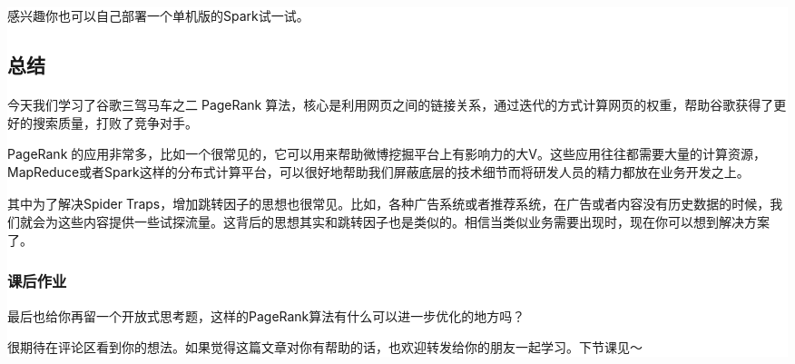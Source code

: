 感兴趣你也可以自己部署一个单机版的Spark试一试。

## 总结

今天我们学习了谷歌三驾马车之二 PageRank 算法，核心是利用网页之间的链接关系，通过迭代的方式计算网页的权重，帮助谷歌获得了更好的搜索质量，打败了竞争对手。

PageRank 的应用非常多，比如一个很常见的，它可以用来帮助微博挖掘平台上有影响力的大V。这些应用往往都需要大量的计算资源，MapReduce或者Spark这样的分布式计算平台，可以很好地帮助我们屏蔽底层的技术细节而将研发人员的精力都放在业务开发之上。

其中为了解决Spider Traps，增加跳转因子的思想也很常见。比如，各种广告系统或者推荐系统，在广告或者内容没有历史数据的时候，我们就会为这些内容提供一些试探流量。这背后的思想其实和跳转因子也是类似的。相信当类似业务需要出现时，现在你可以想到解决方案了。

### 课后作业

最后也给你再留一个开放式思考题，这样的PageRank算法有什么可以进一步优化的地方吗？

很期待在评论区看到你的想法。如果觉得这篇文章对你有帮助的话，也欢迎转发给你的朋友一起学习。下节课见～